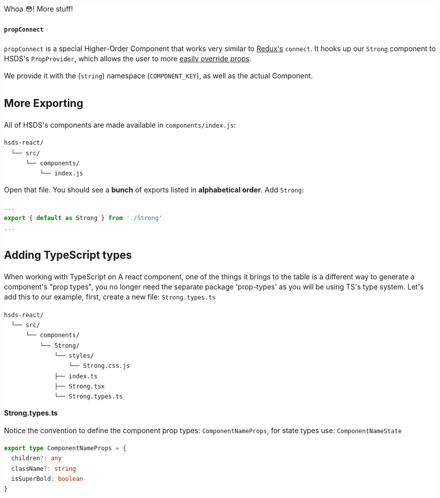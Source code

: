 Whoa 😳! More stuff!

#### `propConnect`

`propConnect` is a special Higher-Order Component that works very similar to [Redux's](https://redux.js.org/) `connect`. It hooks up our `Strong` component to HSDS's `PropProvider`, which allows the user to more [easily override props](https://github.com/helpscout/hsds-react/blob/master/src/components/PropProvider/docs/Provider.md).

We provide it with the (`string`) namespace (`COMPONENT_KEY`), as well as the actual Component.

## More Exporting

All of HSDS's components are made available in `components/index.js`:

```
hsds-react/
  └── src/
      └── components/
          └── index.js
```

Open that file. You should see a **bunch** of exports listed in **alphabetical order**. Add `Strong`:

```jsx
...
export { default as Strong } from './Strong'
...
```

## Adding TypeScript types

When working with TypeScript on A react component, one of the things it brings to the table is a different way to generate a component's "prop types", you no longer need the separate package 'prop-types' as you will be using TS's type system. Let's add this to our example, first, create a new file: `Strong.types.ts`

```
hsds-react/
  └── src/
      └── components/
          └── Strong/
              └── styles/
                  └── Strong.css.js
              ├── index.ts
              ├── Strong.tsx
              └── Strong.types.ts
```

**Strong.types.ts**

Notice the convention to define the component prop types: `ComponentNameProps`, for state types use: `ComponentNameState`

```ts
export type ComponentNameProps = {
  children?: any
  className?: string
  isSuperBold: boolean
}
```

